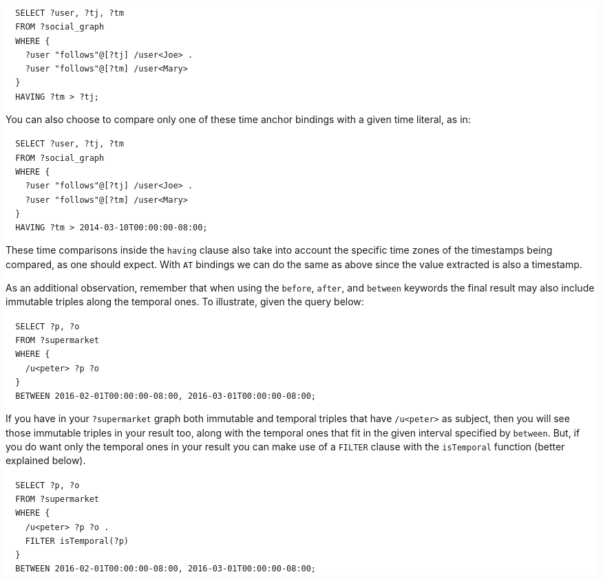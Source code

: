```
  SELECT ?user, ?tj, ?tm
  FROM ?social_graph
  WHERE {
    ?user "follows"@[?tj] /user<Joe> .
    ?user "follows"@[?tm] /user<Mary>
  }
  HAVING ?tm > ?tj;
```

You can also choose to compare only one of these time anchor bindings with a given
time literal, as in:

```
  SELECT ?user, ?tj, ?tm
  FROM ?social_graph
  WHERE {
    ?user "follows"@[?tj] /user<Joe> .
    ?user "follows"@[?tm] /user<Mary>
  }
  HAVING ?tm > 2014-03-10T00:00:00-08:00;
```

These time comparisons inside the `having` clause also take into account the specific time zones of
the timestamps being compared, as one should expect. With `AT` bindings we can do the same as above since
the value extracted is also a timestamp.

As an additional observation, remember that when using the `before`, `after`, and `between` keywords
the final result may also include immutable triples along the temporal ones. To illustrate, given
the query below:

```
  SELECT ?p, ?o
  FROM ?supermarket
  WHERE {
    /u<peter> ?p ?o
  }
  BETWEEN 2016-02-01T00:00:00-08:00, 2016-03-01T00:00:00-08:00;
```

If you have in your `?supermarket` graph both immutable and temporal triples that have `/u<peter>`
as subject, then you will see those immutable triples in your result too, along with the temporal ones
that fit in the given interval specified by `between`. But, if you do want only the temporal ones in your
result you can make use of a `FILTER` clause with the `isTemporal` function (better explained below).

```
  SELECT ?p, ?o
  FROM ?supermarket
  WHERE {
    /u<peter> ?p ?o .
    FILTER isTemporal(?p)
  }
  BETWEEN 2016-02-01T00:00:00-08:00, 2016-03-01T00:00:00-08:00;
```
